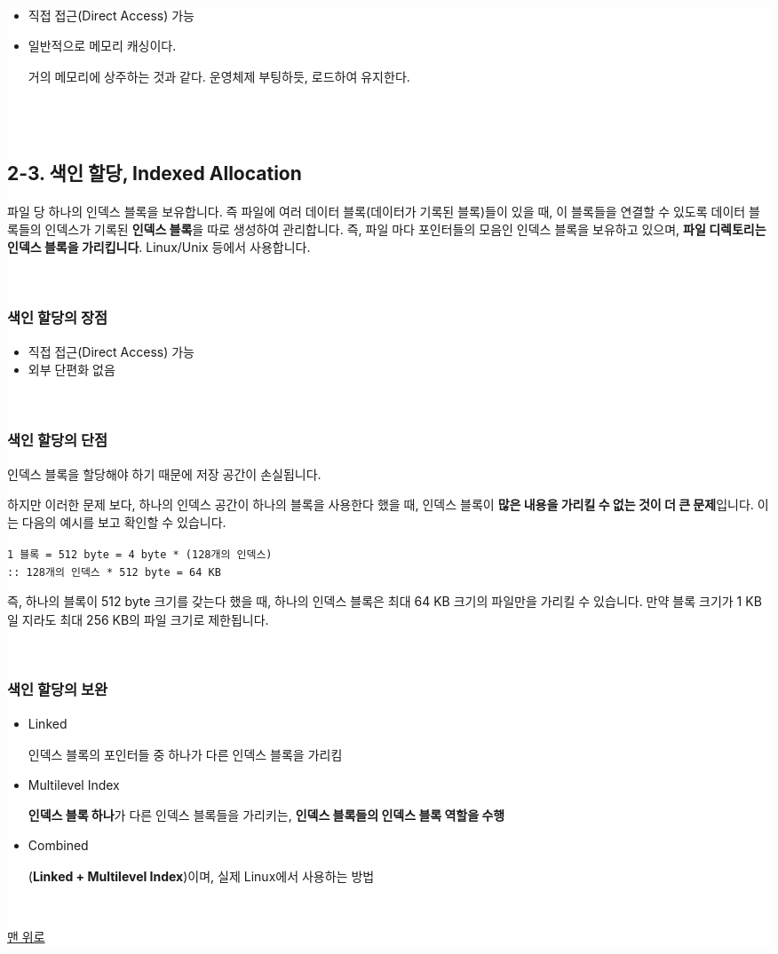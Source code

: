 - 직접 접근(Direct Access) 가능

- 일반적으로 메모리 캐싱이다.

  거의 메모리에 상주하는 것과 같다. 운영체제 부팅하듯, 로드하여 유지한다.

<br>

<br>

## 2-3. 색인 할당, Indexed Allocation

파일 당 하나의 인덱스 블록을 보유합니다. 즉 파일에 여러 데이터 블록(데이터가 기록된 블록)들이 있을 때, 이 블록들을 연결할 수 있도록 데이터 블록들의 인덱스가 기록된 **인덱스 블록**을 따로 생성하여 관리합니다. 즉, 파일 마다 포인터들의 모음인 인덱스 블록을 보유하고 있으며, **파일 디렉토리는 인덱스 블록을 가리킵니다**. Linux/Unix 등에서 사용합니다.

<br>

### 색인 할당의 장점

- 직접 접근(Direct Access) 가능
- 외부 단편화 없음

<br>

### 색인 할당의 단점

인덱스 블록을 할당해야 하기 때문에 저장 공간이 손실됩니다.

하지만 이러한 문제 보다, 하나의 인덱스 공간이 하나의 블록을 사용한다 했을 때, 인덱스 블록이 **많은 내용을 가리킬 수 없는 것이 더 큰 문제**입니다. 이는 다음의 예시를 보고 확인할 수 있습니다.

```
1 블록 = 512 byte = 4 byte * (128개의 인덱스)
:: 128개의 인덱스 * 512 byte = 64 KB
```

즉, 하나의 블록이 512 byte 크기를 갖는다 했을 때, 하나의 인덱스 블록은 최대 64 KB 크기의 파일만을 가리킬 수 있습니다. 만약 블록 크기가 1 KB일 지라도 최대 256 KB의 파일 크기로 제한됩니다.

<br>

### 색인 할당의 보완

- Linked

  인덱스 블록의 포인터들 중 하나가 다른 인덱스 블록을 가리킴

- Multilevel Index

  **인덱스 블록 하나**가 다른 인덱스 블록들을 가리키는, **인덱스 블록들의 인덱스 블록 역할을 수행**

- Combined

  (**Linked + Multilevel Index**)이며, 실제 Linux에서 사용하는 방법

<br>

<a href="#목차" style="text-align: right;">맨 위로</a>
